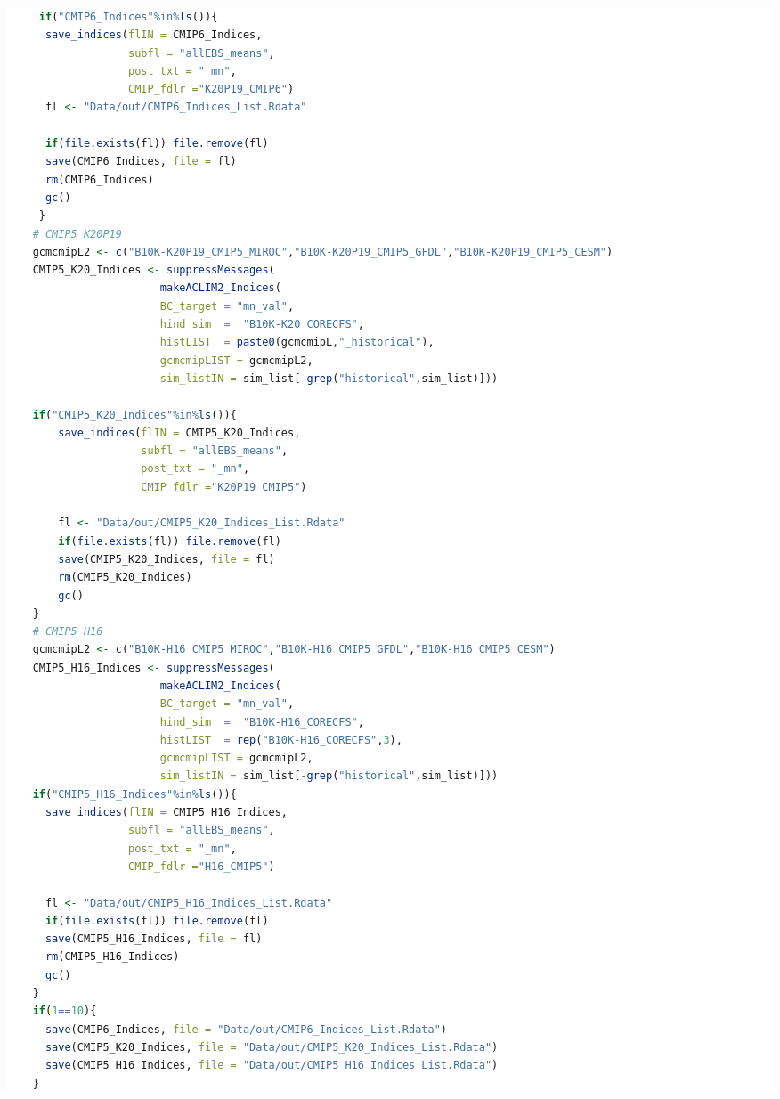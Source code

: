 ```r
     if("CMIP6_Indices"%in%ls()){                 
      save_indices(flIN = CMIP6_Indices, 
                   subfl = "allEBS_means",
                   post_txt = "_mn",
                   CMIP_fdlr ="K20P19_CMIP6")
      fl <- "Data/out/CMIP6_Indices_List.Rdata"
      
      if(file.exists(fl)) file.remove(fl)
      save(CMIP6_Indices, file = fl)
      rm(CMIP6_Indices)
      gc()
     }
    # CMIP5 K20P19
    gcmcmipL2 <- c("B10K-K20P19_CMIP5_MIROC","B10K-K20P19_CMIP5_GFDL","B10K-K20P19_CMIP5_CESM") 
    CMIP5_K20_Indices <- suppressMessages(
                        makeACLIM2_Indices(
                        BC_target = "mn_val",
                        hind_sim  =  "B10K-K20_CORECFS",
                        histLIST  = paste0(gcmcmipL,"_historical"),
                        gcmcmipLIST = gcmcmipL2,
                        sim_listIN = sim_list[-grep("historical",sim_list)]))
    
    if("CMIP5_K20_Indices"%in%ls()){
        save_indices(flIN = CMIP5_K20_Indices, 
                     subfl = "allEBS_means",
                     post_txt = "_mn",
                     CMIP_fdlr ="K20P19_CMIP5")
        
        fl <- "Data/out/CMIP5_K20_Indices_List.Rdata"
        if(file.exists(fl)) file.remove(fl)
        save(CMIP5_K20_Indices, file = fl)
        rm(CMIP5_K20_Indices)
        gc()
    }
    # CMIP5 H16
    gcmcmipL2 <- c("B10K-H16_CMIP5_MIROC","B10K-H16_CMIP5_GFDL","B10K-H16_CMIP5_CESM") 
    CMIP5_H16_Indices <- suppressMessages(
                        makeACLIM2_Indices(
                        BC_target = "mn_val",
                        hind_sim  =  "B10K-H16_CORECFS",
                        histLIST  = rep("B10K-H16_CORECFS",3),
                        gcmcmipLIST = gcmcmipL2,
                        sim_listIN = sim_list[-grep("historical",sim_list)]))
    if("CMIP5_H16_Indices"%in%ls()){
      save_indices(flIN = CMIP5_H16_Indices, 
                   subfl = "allEBS_means",
                   post_txt = "_mn",
                   CMIP_fdlr ="H16_CMIP5")
     
      fl <- "Data/out/CMIP5_H16_Indices_List.Rdata"
      if(file.exists(fl)) file.remove(fl)
      save(CMIP5_H16_Indices, file = fl)
      rm(CMIP5_H16_Indices)
      gc()
    }
    if(1==10){
      save(CMIP6_Indices, file = "Data/out/CMIP6_Indices_List.Rdata")
      save(CMIP5_K20_Indices, file = "Data/out/CMIP5_K20_Indices_List.Rdata")
      save(CMIP5_H16_Indices, file = "Data/out/CMIP5_H16_Indices_List.Rdata")
    }
```
